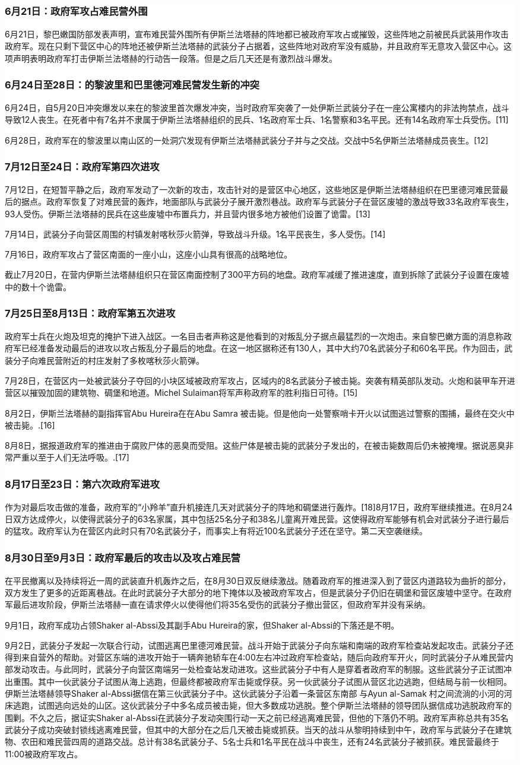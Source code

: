 ### 6月21日：政府军攻占难民营外围

6月21日，黎巴嫩国防部发表声明，宣布难民营外围所有伊斯兰法塔赫的阵地都已被政府军攻占或摧毁，这些阵地之前被民兵武装用作攻击政府军。现在只剩下营区中心的阵地还被伊斯兰法塔赫的武装分子占据着，这些阵地对政府军没有威胁，并且政府军无意攻入营区中心。这项声明表明政府军打击伊斯兰法塔赫的行动告一段落。但是之后几天还是有激烈战斗爆发。

### 6月24日至28日：的黎波里和巴里德河难民营发生新的冲突

6月24日，自5月20日冲突爆发以来在的黎波里首次爆发冲突，当时政府军突袭了一处伊斯兰武装分子在一座公寓楼内的非法拘禁点，战斗导致12人丧生。在死者中有7名并不隶属于伊斯兰法塔赫组织的民兵、1名政府军士兵、1名警察和3名平民。还有14名政府军士兵受伤。\[11\]

6月28日，政府军在的黎波里以南山区的一处洞穴发现有伊斯兰法塔赫武装分子并与之交战。交战中5名伊斯兰法塔赫成员丧生。\[12\]

### 7月12日至24日：政府军第四次进攻

7月12日，在短暂平静之后，政府军发动了一次新的攻击，攻击针对的是营区中心地区，这些地区是伊斯兰法塔赫组织在巴里德河难民营最后的据点。政府军恢复了对难民营的轰炸，地面部队与武装分子展开激烈巷战。政府军与武装分子在营区废墟的激战导致33名政府军丧生，93人受伤。伊斯兰法塔赫的民兵在这些废墟中布置兵力，并且营内很多地方被他们设置了诡雷。\[13\]

7月14日，武装分子向营区周围的村镇发射喀秋莎火箭弹，导致战斗升级。1名平民丧生，多人受伤。\[14\]

7月16日，政府军攻占了营区南面的一座小山，这座小山具有很高的战略地位。

截止7月20日，在营内伊斯兰法塔赫组织只在营区南面控制了300平方码的地盘。政府军减缓了推进速度，直到拆除了武装分子设置在废墟中的数十个诡雷。

### 7月25日至8月13日：政府军第五次进攻

政府军士兵在火炮及坦克的掩护下进入战区。一名目击者声称这是他看到的对叛乱分子据点最猛烈的一次炮击。来自黎巴嫩方面的消息称政府军已经准备发动最后的进攻以攻占叛乱分子最后的地盘。在这一地区据称还有130人，其中大约70名武装分子和60名平民。作为回击，武装分子向难民营附近的村庄发射了多枚喀秋莎火箭弹。

7月28日，在营区内一处被武装分子夺回的小块区域被政府军攻占，区域内的8名武装分子被击毙。突袭有精英部队发动。火炮和装甲车开进营区以摧毁加固的建筑物、碉堡和地道。Michel
Sulaiman将军声称政府军的胜利指日可待。\[15\]

8月2日，伊斯兰法塔赫的副指挥官Abu Hureira在在Abu
Samra 被击毙。但是他向一处警察哨卡开火以试图逃过警察的围捕，最终在交火中被击毙。.\[16\]

8月8日，据报道政府军的推进由于腐败尸体的恶臭而受阻。这些尸体是被击毙的武装分子发出的，在被击毙数周后仍未被掩埋。据说恶臭非常严重以至于人们无法呼吸。.\[17\]

### 8月17日至23日：第六次政府军进攻

作为对最后攻击做的准备，政府军的“小羚羊”直升机接连几天对武装分子的阵地和碉堡进行轰炸。\[18\]8月17日，政府军继续推进。在8月24日双方达成停火，以使得武装分子的63名家属，其中包括25名分子和38名儿童离开难民营。这使得政府军能够有机会对武装分子进行最后的猛攻。政府军认为在营区内此时只有70名武装分子，而事实上有将近100名武装分子还在坚守。第二天空袭继续。

### 8月30日至9月3日：政府军最后的攻击以及攻占难民营

在平民撤离以及持续将近一周的武装直升机轰炸之后，在8月30日双反继续激战。随着政府军的推进深入到了营区内道路较为曲折的部分，双方发生了更多的近距离巷战。在此时武装分子大部分的地下掩体以及被政府军攻占，但是武装分子仍旧在碉堡和营区废墟中坚守。在政府军最后进攻阶段，伊斯兰法塔赫一直在请求停火以使得他们将35名受伤的武装分子撤出营区，但政府军并没有采纳。

9月1日，政府军成功占领Shaker al-Abssi及其副手Abu Hureira的家，但Shaker al-Abssi的下落还是不明。

9月2日，武装分子发起一次联合行动，试图逃离巴里德河难民营。战斗开始于武装分子向东端和南端的政府军检查站发起攻击。武装分子还得到来自营外的帮助。对营区东端的进攻开始于一辆奔驰轿车在4:00左右冲过政府军检查站，随后向政府军开火，同时武装分子从难民营内部发动攻击。与此同时，武装分子向营区南端另一处检查站发动进攻。这些武装分子中有人是穿着者政府军的制服。这些武装分子正试图冲出重围。其中一伙武装分子试图从海上逃跑，但最终都被政府军击毙或俘获。另一伙武装分子试图从营区北边逃跑，但结局与前一伙相同。伊斯兰法塔赫领导Shaker
al-Abssi据信在第三伙武装分子中。这伙武装分子沿着一条营区东南部 与Ayun
al-Samak 村之间流淌的小河的河床逃跑，试图逃向远处的山区。这伙武装分子中多名成员被击毙，但大多数成功逃脱。整个伊斯兰法塔赫的领导团队据信成功逃脱政府军的围剿。不久之后，据证实Shaker
al-Abssi在武装分子发动突围行动一天之前已经逃离难民营，但他的下落仍不明。政府军声称总共有35名武装分子成功突破封锁线逃离难民营，但其中的大部分在之后几天被击毙或抓获。当天的战斗从黎明持续到中午，政府军与武装分子在建筑物、农田和难民营四周的道路交战。总计有38名武装分子、5名士兵和1名平民在战斗中丧生，还有24名武装分子被抓获。难民营最终于11:00被政府军攻占。
